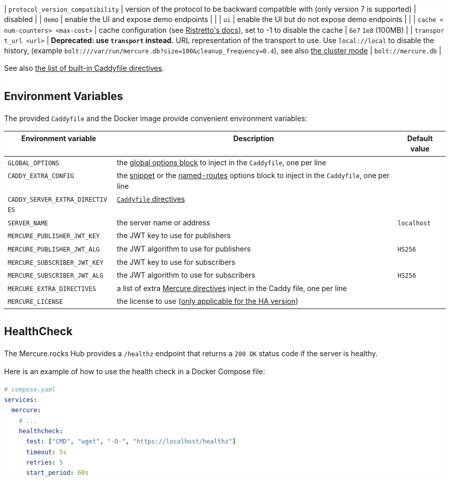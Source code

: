 | `protocol_version_compatibility`      | version of the protocol to be backward compatible with (only version 7 is supported)                                                                                                                                                            | disabled               |
| `demo`                                | enable the UI and expose demo endpoints                                                                                                                                                                                                         |                        |
| `ui`                                  | enable the UI but do not expose demo endpoints                                                                                                                                                                                                  |                        |
| `cache <num-counters> <max-cost>`     | cache configuration (see [Ristretto's docs](https://github.com/dgraph-io/ristretto)), set to -1 to disable the cache                                                                                                                            | `6e7` `1e8` (100MB)    |
| `transport_url <url>`                 | **Deprecated: use `transport` instead.** URL representation of the transport to use. Use `local://local` to disable the history, (example `bolt:///var/run/mercure.db?size=100&cleanup_frequency=0.4`), see also [the cluster mode](cluster.md) | `bolt://mercure.db`    |

See also [the list of built-in Caddyfile directives](https://caddyserver.com/docs/caddyfile/directives).

## Environment Variables

The provided `Caddyfile` and the Docker image provide convenient environment variables:

| Environment variable            | Description                                                                                                                                                                                                          | Default value |
| ------------------------------- | -------------------------------------------------------------------------------------------------------------------------------------------------------------------------------------------------------------------- | ------------- |
| `GLOBAL_OPTIONS`                | the [global options block](https://caddyserver.com/docs/caddyfile/options#global-options) to inject in the `Caddyfile`, one per line                                                                                 |               |
| `CADDY_EXTRA_CONFIG`            | the [snippet](https://caddyserver.com/docs/caddyfile/concepts#snippets) or the [named-routes](https://caddyserver.com/docs/caddyfile/concepts#named-routes) options block to inject in the `Caddyfile`, one per line |               |
| `CADDY_SERVER_EXTRA_DIRECTIVES` | [`Caddyfile` directives](https://caddyserver.com/docs/caddyfile/concepts#directives)                                                                                                                                 |               |
| `SERVER_NAME`                   | the server name or address                                                                                                                                                                                           | `localhost`   |
| `MERCURE_PUBLISHER_JWT_KEY`     | the JWT key to use for publishers                                                                                                                                                                                    |               |
| `MERCURE_PUBLISHER_JWT_ALG`     | the JWT algorithm to use for publishers                                                                                                                                                                              | `HS256`       |
| `MERCURE_SUBSCRIBER_JWT_KEY`    | the JWT key to use for subscribers                                                                                                                                                                                   |               |
| `MERCURE_SUBSCRIBER_JWT_ALG`    | the JWT algorithm to use for subscribers                                                                                                                                                                             | `HS256`       |
| `MERCURE_EXTRA_DIRECTIVES`      | a list of extra [Mercure directives](#directives) inject in the Caddy file, one per line                                                                                                                             |               |
| `MERCURE_LICENSE`               | the license to use ([only applicable for the HA version](cluster.md))                                                                                                                                                |               |

## HealthCheck

The Mercure.rocks Hub provides a `/healthz` endpoint that returns a `200 OK` status code if the server is healthy.

Here is an example of how to use the health check in a Docker Compose file:

```yaml
# compose.yaml
services:
  mercure:
    # ...
    healthcheck:
      test: ["CMD", "wget", "-O-", "https://localhost/healthz"]
      timeout: 5s
      retries: 5
      start_period: 60s
```
